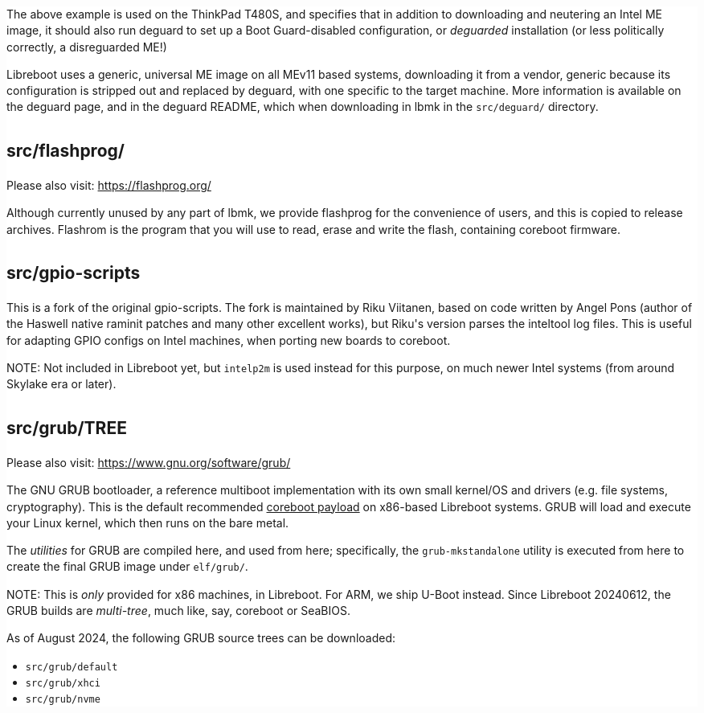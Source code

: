 The above example is used on the ThinkPad T480S, and specifies that in
addition to downloading and neutering an Intel ME image, it should also run
deguard to set up a Boot Guard-disabled configuration, or *deguarded*
installation (or less politically correctly, a disreguarded ME!)

Libreboot uses a generic, universal ME image on all MEv11 based systems,
downloading it from a vendor, generic because its configuration is stripped
out and replaced by deguard, with one specific to the target machine. More
information is available on the deguard page, and in the deguard README,
which when downloading in lbmk in the `src/deguard/` directory.

src/flashprog/
---------------

Please also visit: <https://flashprog.org/>

Although currently unused by any part of lbmk, we provide flashprog for the
convenience of users, and this is copied to release archives. Flashrom is the
program that you will use to read, erase and write the flash, containing
coreboot firmware.

src/gpio-scripts
----------------

This is a fork of the original gpio-scripts. The fork is maintained by Riku
Viitanen, based on code written by Angel Pons (author of the Haswell native
raminit patches and many other excellent works), but Riku's version parses
the inteltool log files. This is useful for adapting GPIO configs on Intel
machines, when porting new boards to coreboot.

NOTE: Not included in Libreboot yet, but `intelp2m` is used instead for this
purpose, on much newer Intel systems (from around Skylake era or later).

src/grub/TREE
---------------

Please also visit: <https://www.gnu.org/software/grub/>

The GNU GRUB bootloader, a reference multiboot implementation with its own
small kernel/OS and drivers (e.g. file systems, cryptography). This is the
default recommended [coreboot payload](https://doc.coreboot.org/payloads.html)
on x86-based Libreboot systems. GRUB will load and execute your Linux kernel,
which then runs on the bare metal.

The *utilities* for GRUB are compiled here, and used from here; specifically,
the `grub-mkstandalone` utility is executed from here to create the final
GRUB image under `elf/grub/`.

NOTE: This is *only* provided for x86 machines, in Libreboot. For ARM, we ship
U-Boot instead. Since Libreboot 20240612, the GRUB builds are *multi-tree*,
much like, say, coreboot or SeaBIOS.

As of August 2024, the following GRUB source trees can be downloaded:

* `src/grub/default`
* `src/grub/xhci`
* `src/grub/nvme`
